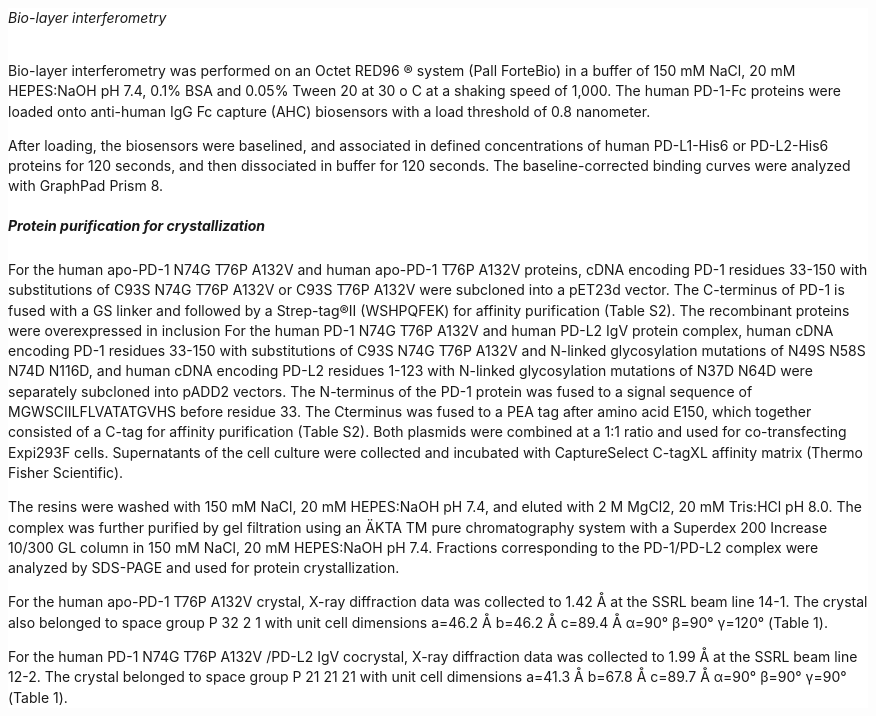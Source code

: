 ###### Bio-layer interferometry

Bio-layer interferometry was performed on an Octet RED96 ® system (Pall ForteBio) in a buffer of 150 mM NaCl, 20 mM HEPES:NaOH pH 7.4, 0.1% BSA and 0.05% Tween 20 at 30 o C at a shaking speed of 1,000. The human PD-1-Fc proteins were loaded onto anti-human IgG Fc capture (AHC) biosensors with a load threshold of 0.8 nanometer.

After loading, the biosensors were baselined, and associated in defined concentrations of human PD-L1-His6 or PD-L2-His6 proteins for 120 seconds, and then dissociated in buffer for 120 seconds. The baseline-corrected binding curves were analyzed with GraphPad Prism 8.

##### Protein purification for crystallization

For the human apo-PD-1 N74G T76P A132V and human apo-PD-1 T76P A132V proteins, cDNA encoding PD-1 residues 33-150 with substitutions of C93S N74G T76P A132V or C93S T76P A132V were subcloned into a pET23d vector. The C-terminus of PD-1 is fused with a GS linker and followed by a Strep-tag®II (WSHPQFEK) for affinity purification (Table S2). The recombinant proteins were overexpressed in inclusion For the human PD-1 N74G T76P A132V and human PD-L2 IgV protein complex, human cDNA encoding PD-1 residues 33-150 with substitutions of C93S N74G T76P A132V and N-linked glycosylation mutations of N49S N58S N74D N116D, and human cDNA encoding PD-L2 residues 1-123 with N-linked glycosylation mutations of N37D N64D were separately subcloned into pADD2 vectors. The N-terminus of the PD-1 protein was fused to a signal sequence of MGWSCIILFLVATATGVHS before residue 33. The Cterminus was fused to a PEA tag after amino acid E150, which together consisted of a C-tag for affinity purification (Table S2). Both plasmids were combined at a 1:1 ratio and used for co-transfecting Expi293F cells. Supernatants of the cell culture were collected and incubated with CaptureSelect C-tagXL affinity matrix (Thermo Fisher Scientific).

The resins were washed with 150 mM NaCl, 20 mM HEPES:NaOH pH 7.4, and eluted with 2 M MgCl2, 20 mM Tris:HCl pH 8.0. The complex was further purified by gel filtration using an ÄKTA TM pure chromatography system with a Superdex 200 Increase 10/300 GL column in 150 mM NaCl, 20 mM HEPES:NaOH pH 7.4. Fractions corresponding to the PD-1/PD-L2 complex were analyzed by SDS-PAGE and used for protein crystallization.

For the human apo-PD-1 T76P A132V crystal, X-ray diffraction data was collected to 1.42 Å at the SSRL beam line 14-1. The crystal also belonged to space group P 32 2 1 with unit cell dimensions a=46.2 Å b=46.2 Å c=89.4 Å α=90° β=90° γ=120° (Table 1).

For the human PD-1 N74G T76P A132V /PD-L2 IgV cocrystal, X-ray diffraction data was collected to 1.99 Å at the SSRL beam line 12-2. The crystal belonged to space group P 21 21 21 with unit cell dimensions a=41.3 Å b=67.8 Å c=89.7 Å α=90° β=90° γ=90° (Table 1).
